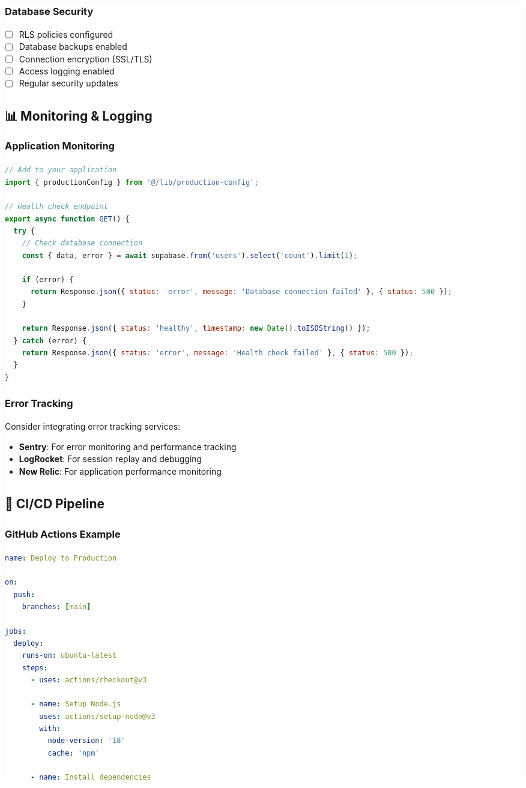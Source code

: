 ### **Database Security**
- [ ] RLS policies configured
- [ ] Database backups enabled
- [ ] Connection encryption (SSL/TLS)
- [ ] Access logging enabled
- [ ] Regular security updates

## 📊 **Monitoring & Logging**

### **Application Monitoring**
```javascript
// Add to your application
import { productionConfig } from '@/lib/production-config';

// Health check endpoint
export async function GET() {
  try {
    // Check database connection
    const { data, error } = await supabase.from('users').select('count').limit(1);
    
    if (error) {
      return Response.json({ status: 'error', message: 'Database connection failed' }, { status: 500 });
    }
    
    return Response.json({ status: 'healthy', timestamp: new Date().toISOString() });
  } catch (error) {
    return Response.json({ status: 'error', message: 'Health check failed' }, { status: 500 });
  }
}
```

### **Error Tracking**
Consider integrating error tracking services:
- **Sentry**: For error monitoring and performance tracking
- **LogRocket**: For session replay and debugging
- **New Relic**: For application performance monitoring

## 🔄 **CI/CD Pipeline**

### **GitHub Actions Example**
```yaml
name: Deploy to Production

on:
  push:
    branches: [main]

jobs:
  deploy:
    runs-on: ubuntu-latest
    steps:
      - uses: actions/checkout@v3
      
      - name: Setup Node.js
        uses: actions/setup-node@v3
        with:
          node-version: '18'
          cache: 'npm'
      
      - name: Install dependencies
```